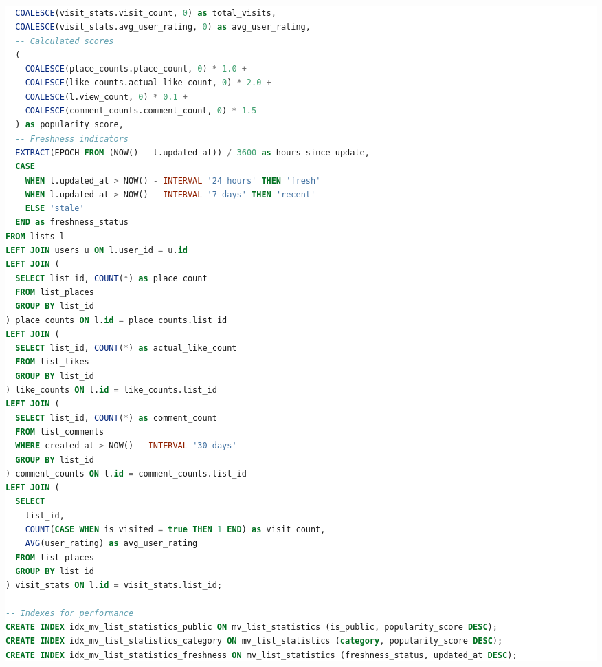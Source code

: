 ```sql
  COALESCE(visit_stats.visit_count, 0) as total_visits,
  COALESCE(visit_stats.avg_user_rating, 0) as avg_user_rating,
  -- Calculated scores
  (
    COALESCE(place_counts.place_count, 0) * 1.0 +
    COALESCE(like_counts.actual_like_count, 0) * 2.0 +
    COALESCE(l.view_count, 0) * 0.1 +
    COALESCE(comment_counts.comment_count, 0) * 1.5
  ) as popularity_score,
  -- Freshness indicators
  EXTRACT(EPOCH FROM (NOW() - l.updated_at)) / 3600 as hours_since_update,
  CASE 
    WHEN l.updated_at > NOW() - INTERVAL '24 hours' THEN 'fresh'
    WHEN l.updated_at > NOW() - INTERVAL '7 days' THEN 'recent'
    ELSE 'stale'
  END as freshness_status
FROM lists l
LEFT JOIN users u ON l.user_id = u.id
LEFT JOIN (
  SELECT list_id, COUNT(*) as place_count
  FROM list_places 
  GROUP BY list_id
) place_counts ON l.id = place_counts.list_id
LEFT JOIN (
  SELECT list_id, COUNT(*) as actual_like_count
  FROM list_likes 
  GROUP BY list_id
) like_counts ON l.id = like_counts.list_id
LEFT JOIN (
  SELECT list_id, COUNT(*) as comment_count
  FROM list_comments 
  WHERE created_at > NOW() - INTERVAL '30 days'
  GROUP BY list_id
) comment_counts ON l.id = comment_counts.list_id
LEFT JOIN (
  SELECT 
    list_id, 
    COUNT(CASE WHEN is_visited = true THEN 1 END) as visit_count,
    AVG(user_rating) as avg_user_rating
  FROM list_places 
  GROUP BY list_id
) visit_stats ON l.id = visit_stats.list_id;

-- Indexes for performance
CREATE INDEX idx_mv_list_statistics_public ON mv_list_statistics (is_public, popularity_score DESC);
CREATE INDEX idx_mv_list_statistics_category ON mv_list_statistics (category, popularity_score DESC);
CREATE INDEX idx_mv_list_statistics_freshness ON mv_list_statistics (freshness_status, updated_at DESC);
```
